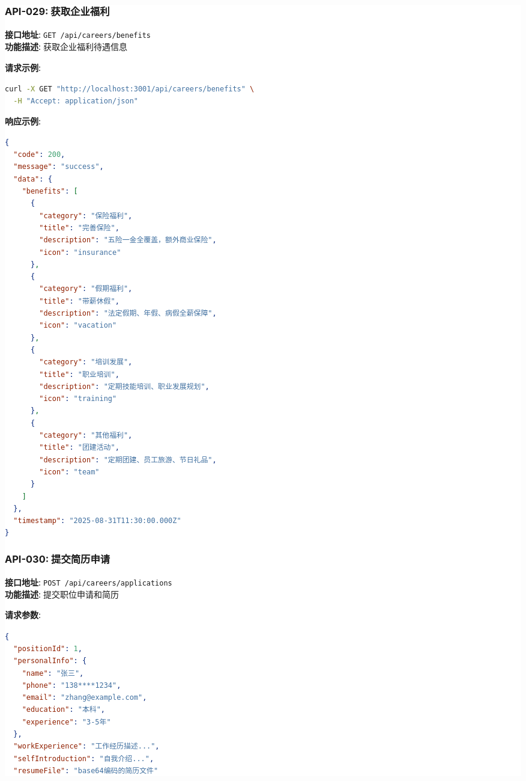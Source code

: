 ### API-029: 获取企业福利
**接口地址**: `GET /api/careers/benefits`  
**功能描述**: 获取企业福利待遇信息

**请求示例**:
```bash
curl -X GET "http://localhost:3001/api/careers/benefits" \
  -H "Accept: application/json"
```

**响应示例**:
```json
{
  "code": 200,
  "message": "success",
  "data": {
    "benefits": [
      {
        "category": "保险福利",
        "title": "完善保险",
        "description": "五险一金全覆盖，额外商业保险",
        "icon": "insurance"
      },
      {
        "category": "假期福利",
        "title": "带薪休假",
        "description": "法定假期、年假、病假全薪保障",
        "icon": "vacation"
      },
      {
        "category": "培训发展",
        "title": "职业培训",
        "description": "定期技能培训、职业发展规划",
        "icon": "training"
      },
      {
        "category": "其他福利",
        "title": "团建活动",
        "description": "定期团建、员工旅游、节日礼品",
        "icon": "team"
      }
    ]
  },
  "timestamp": "2025-08-31T11:30:00.000Z"
}
```

### API-030: 提交简历申请
**接口地址**: `POST /api/careers/applications`  
**功能描述**: 提交职位申请和简历

**请求参数**:
```json
{
  "positionId": 1,
  "personalInfo": {
    "name": "张三",
    "phone": "138****1234",
    "email": "zhang@example.com",
    "education": "本科",
    "experience": "3-5年"
  },
  "workExperience": "工作经历描述...",
  "selfIntroduction": "自我介绍...",
  "resumeFile": "base64编码的简历文件"
```